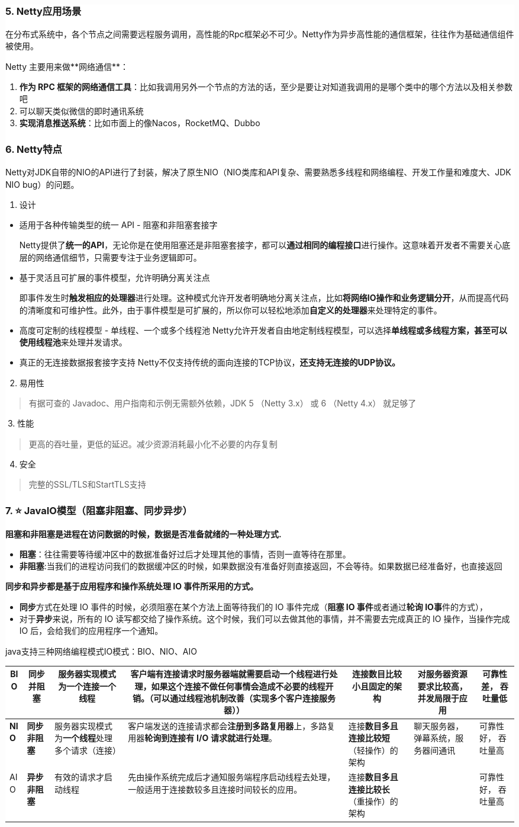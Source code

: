 ### 5. Netty应用场景

在分布式系统中，各个节点之间需要远程服务调用，高性能的Rpc框架必不可少。Netty作为异步高性能的通信框架，往往作为基础通信组件被使用。

Netty 主要⽤来做**⽹络通信**：

1. **作为 RPC 框架的⽹络通信⼯具**：⽐如我调⽤另外⼀个节点的⽅法的话，⾄少是要让对知道我调⽤的是哪个类中的哪个⽅法以及相关参数吧
2. 可以聊天类似微信的即时通讯系统
3. **实现消息推送系统**：比如市面上的像Nacos，RocketMQ、Dubbo

### 6. Netty特点

Netty对JDK自带的NIO的API进行了封装，解决了原生NIO（NIO类库和API复杂、需要熟悉多线程和网络编程、开发工作量和难度大、JDK NIO bug）的问题。

1. 设计

- 适用于各种传输类型的统一 API - 阻塞和非阻塞套接字

  Netty提供了**统一的API**，无论你是在使用阻塞还是非阻塞套接字，都可以**通过相同的编程接口**进行操作。这意味着开发者不需要关心底层的网络通信细节，只需要专注于业务逻辑即可。

- 基于灵活且可扩展的事件模型，允许明确分离关注点

  即事件发生时**触发相应的处理器**进行处理。这种模式允许开发者明确地分离关注点，比如**将网络IO操作和业务逻辑分开**，从而提高代码的清晰度和可维护性。此外，由于事件模型是可扩展的，所以你可以轻松地添加**自定义的处理器**来处理特定的事件。

- 高度可定制的线程模型 - 单线程、一个或多个线程池 Netty允许开发者自由地定制线程模型，可以选择**单线程或多线程方案，甚至可以使用线程池**来处理并发请求。

- 真正的无连接数据报套接字支持 Netty不仅支持传统的面向连接的TCP协议，**还支持无连接的UDP协议。**

2. 易用性

> 有据可查的 Javadoc、用户指南和示例无需额外依赖，JDK 5 （Netty 3.x） 或 6 （Netty 4.x） 就足够了

​	    3. 性能

> 更高的吞吐量，更低的延迟。减少资源消耗最小化不必要的内存复制

4. 安全

> 完整的SSL/TLS和StartTLS支持

### 7. :star: JavaIO模型（阻塞非阻塞、同步异步）

**阻塞和非阻塞是进程在访问数据的时候，数据是否准备就绪的一种处理方式.**

- **阻塞**：往往需要等待缓冲区中的数据准备好过后才处理其他的事情，否则一直等待在那里。
- **非阻塞**:当我们的进程访问我们的数据缓冲区的时候，如果数据没有准备好则直接返回，不会等待。如果数据已经准备好，也直接返回

**同步和异步都是基于应用程序和操作系统处理 IO 事件所采用的方式。**

- **同步**方式在处理 IO 事件的时候，必须阻塞在某个方法上面等待我们的 IO 事件完成（**阻塞 IO 事件**或者通过**轮询 IO事**件的方式），
- 对于**异步**来说，所有的 IO 读写都交给了操作系统。这个时候，我们可以去做其他的事情，并不需要去完成真正的 IO 操作，当操作完成 IO 后，会给我们的应用程序一个通知。



java支持三种网络编程模式IO模式：BIO、NIO、AIO

| **BIO** | **同步并阻塞** | 服务器实现模式为一个连接一个线程                 | 客户端有**连接请求**时服务器端就需要**启动一个线程**进行处理，如果这个连接不做任何事情会造成**不必要的线程开销。（可以通过线程池机制改善（实现多个客户连接服务器））** | 连接**数目比较小且固定**的架构             | 对服务器资源要求比较高，并发局限于应用 | 可靠性差， 吞吐量低 |
| ------- | -------------- | ------------------------------------------------ | ------------------------------------------------------------ | ------------------------------------------ | -------------------------------------- | ------------------- |
| **NIO** | **同步非阻塞** | 服务器实现模式为**一个线程**处理多个请求（连接） | 客户端发送的连接请求都会**注册到多路复用器**上，多路复用器**轮询到连接有 I/O 请求就进行处理**。 | 连接**数目多且连接比较短**（轻操作）的架构 | 聊天服务器，弹幕系统，服务器间通讯     | 可靠性好， 吞吐量高 |
| AIO     | **异步非阻塞** | 有效的请求才启动线程                             | 先由操作系统完成后才通知服务端程序启动线程去处理，一般适用于连接数较多且连接时间较长的应用。 | 连接**数目多且连接比较长**（重操作）的架构 |                                        | 可靠性好， 吞吐量高 |
